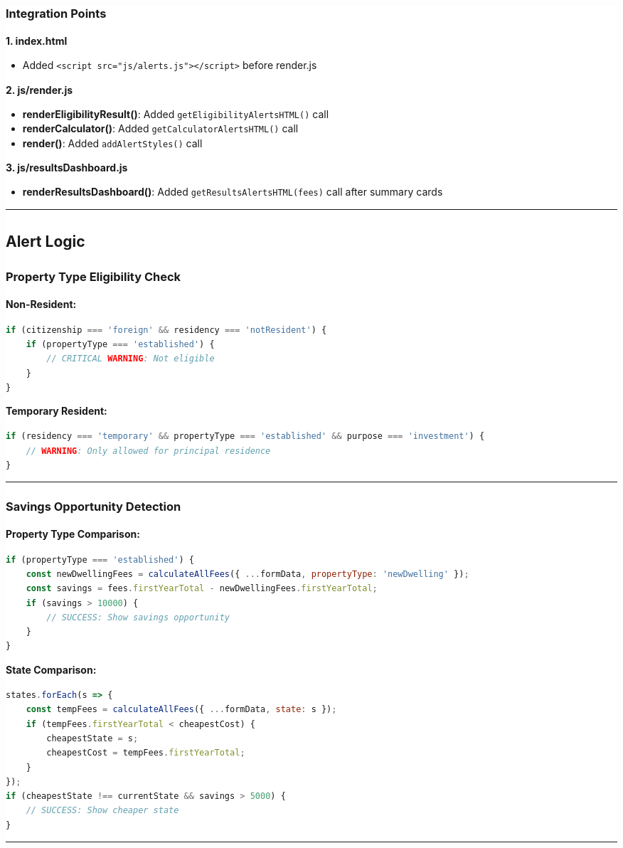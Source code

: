 
### **Integration Points**

**1. index.html**
- Added `<script src="js/alerts.js"></script>` before render.js

**2. js/render.js**
- **renderEligibilityResult()**: Added `getEligibilityAlertsHTML()` call
- **renderCalculator()**: Added `getCalculatorAlertsHTML()` call
- **render()**: Added `addAlertStyles()` call

**3. js/resultsDashboard.js**
- **renderResultsDashboard()**: Added `getResultsAlertsHTML(fees)` call after summary cards

---

## Alert Logic

### **Property Type Eligibility Check**

**Non-Resident:**
```javascript
if (citizenship === 'foreign' && residency === 'notResident') {
    if (propertyType === 'established') {
        // CRITICAL WARNING: Not eligible
    }
}
```

**Temporary Resident:**
```javascript
if (residency === 'temporary' && propertyType === 'established' && purpose === 'investment') {
    // WARNING: Only allowed for principal residence
}
```

---

### **Savings Opportunity Detection**

**Property Type Comparison:**
```javascript
if (propertyType === 'established') {
    const newDwellingFees = calculateAllFees({ ...formData, propertyType: 'newDwelling' });
    const savings = fees.firstYearTotal - newDwellingFees.firstYearTotal;
    if (savings > 10000) {
        // SUCCESS: Show savings opportunity
    }
}
```

**State Comparison:**
```javascript
states.forEach(s => {
    const tempFees = calculateAllFees({ ...formData, state: s });
    if (tempFees.firstYearTotal < cheapestCost) {
        cheapestState = s;
        cheapestCost = tempFees.firstYearTotal;
    }
});
if (cheapestState !== currentState && savings > 5000) {
    // SUCCESS: Show cheaper state
}
```

---